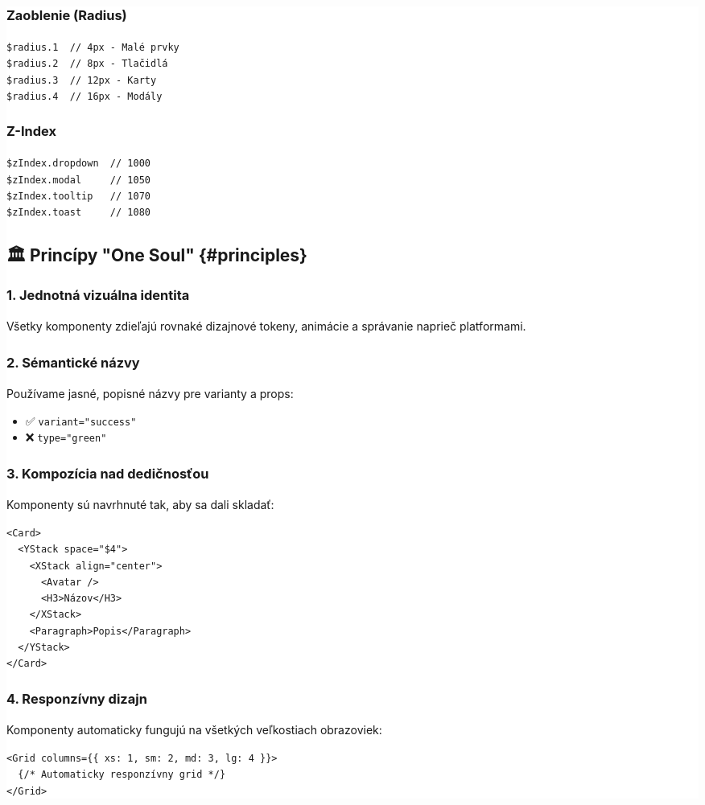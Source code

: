 ### Zaoblenie (Radius)

```tsx
$radius.1  // 4px - Malé prvky
$radius.2  // 8px - Tlačidlá
$radius.3  // 12px - Karty
$radius.4  // 16px - Modály
```

### Z-Index

```tsx
$zIndex.dropdown  // 1000
$zIndex.modal     // 1050
$zIndex.tooltip   // 1070
$zIndex.toast     // 1080
```

## 🏛️ Princípy "One Soul" {#principles}

### 1. **Jednotná vizuálna identita**

Všetky komponenty zdieľajú rovnaké dizajnové tokeny, animácie a správanie naprieč platformami.

### 2. **Sémantické názvy**

Používame jasné, popisné názvy pre varianty a props:

- ✅ `variant="success"`
- ❌ `type="green"`

### 3. **Kompozícia nad dedičnosťou**

Komponenty sú navrhnuté tak, aby sa dali skladať:

```tsx
<Card>
  <YStack space="$4">
    <XStack align="center">
      <Avatar />
      <H3>Názov</H3>
    </XStack>
    <Paragraph>Popis</Paragraph>
  </YStack>
</Card>
```

### 4. **Responzívny dizajn**

Komponenty automaticky fungujú na všetkých veľkostiach obrazoviek:

```tsx
<Grid columns={{ xs: 1, sm: 2, md: 3, lg: 4 }}>
  {/* Automaticky responzívny grid */}
</Grid>
```

